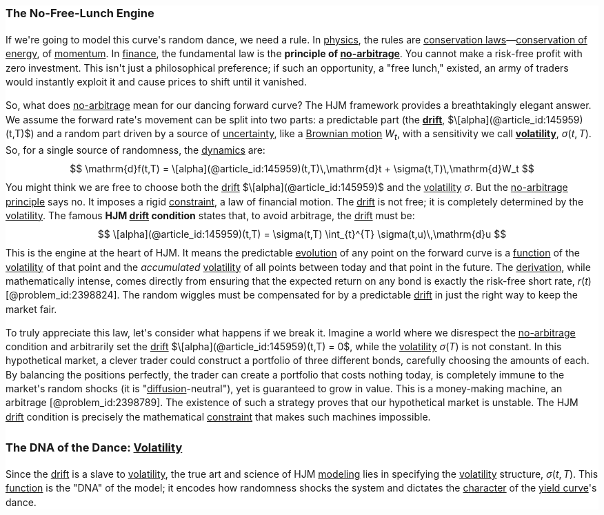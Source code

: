 ### The No-Free-Lunch Engine

If we're going to model this curve's random dance, we need a rule. In [physics](@article_id:144980), the rules are [conservation laws](@article_id:146396)—[conservation of energy](@article_id:140020), of [momentum](@article_id:138659). In [finance](@article_id:144433), the fundamental law is the **principle of [no-arbitrage](@article_id:147028)**. You cannot make a risk-free profit with zero investment. This isn't just a philosophical preference; if such an opportunity, a "free lunch," existed, an army of traders would instantly exploit it and cause prices to shift until it vanished.

So, what does [no-arbitrage](@article_id:147028) mean for our dancing forward curve? The HJM framework provides a breathtakingly elegant answer. We assume the forward rate's movement can be split into two parts: a predictable part (the **[drift](@article_id:268312)**, $\[alpha](@article_id:145959)(t,T)$) and a random part driven by a source of [uncertainty](@article_id:275351), like a [Brownian motion](@article_id:141415) $W_t$, with a sensitivity we call **[volatility](@article_id:266358)**, $\sigma(t,T)$. So, for a single source of randomness, the [dynamics](@article_id:163910) are:
$$
\mathrm{d}f(t,T) = \[alpha](@article_id:145959)(t,T)\,\mathrm{d}t + \sigma(t,T)\,\mathrm{d}W_t
$$
You might think we are free to choose both the [drift](@article_id:268312) $\[alpha](@article_id:145959)$ and the [volatility](@article_id:266358) $\sigma$. But the [no-arbitrage principle](@article_id:143466) says no. It imposes a rigid [constraint](@article_id:203363), a law of financial motion. The [drift](@article_id:268312) is not free; it is completely determined by the [volatility](@article_id:266358). The famous **HJM [drift](@article_id:268312) condition** states that, to avoid arbitrage, the [drift](@article_id:268312) must be:
$$
\[alpha](@article_id:145959)(t,T) = \sigma(t,T) \int_{t}^{T} \sigma(t,u)\,\mathrm{d}u
$$
This is the engine at the heart of HJM. It means the predictable [evolution](@article_id:143283) of any point on the forward curve is a [function](@article_id:141001) of the [volatility](@article_id:266358) of that point and the *accumulated* [volatility](@article_id:266358) of all points between today and that point in the future. The [derivation](@article_id:264641), while mathematically intense, comes directly from ensuring that the expected return on any bond is exactly the risk-free short rate, $r(t)$ [@problem_id:2398824]. The random wiggles must be compensated for by a predictable [drift](@article_id:268312) in just the right way to keep the market fair.

To truly appreciate this law, let's consider what happens if we break it. Imagine a world where we disrespect the [no-arbitrage](@article_id:147028) condition and arbitrarily set the [drift](@article_id:268312) $\[alpha](@article_id:145959)(t,T) = 0$, while the [volatility](@article_id:266358) $\sigma(T)$ is not constant. In this hypothetical market, a clever trader could construct a portfolio of three different bonds, carefully choosing the amounts of each. By balancing the positions perfectly, the trader can create a portfolio that costs nothing today, is completely immune to the market's random shocks (it is "[diffusion](@article_id:140951)-neutral"), yet is guaranteed to grow in value. This is a money-making machine, an arbitrage [@problem_id:2398789]. The existence of such a strategy proves that our hypothetical market is unstable. The HJM [drift](@article_id:268312) condition is precisely the mathematical [constraint](@article_id:203363) that makes such machines impossible.

### The DNA of the Dance: [Volatility](@article_id:266358)

Since the [drift](@article_id:268312) is a slave to [volatility](@article_id:266358), the true art and science of HJM [modeling](@article_id:268079) lies in specifying the [volatility](@article_id:266358) structure, $\sigma(t,T)$. This [function](@article_id:141001) is the "DNA" of the model; it encodes how randomness shocks the system and dictates the [character](@article_id:264898) of the [yield curve](@article_id:140159)'s dance.
